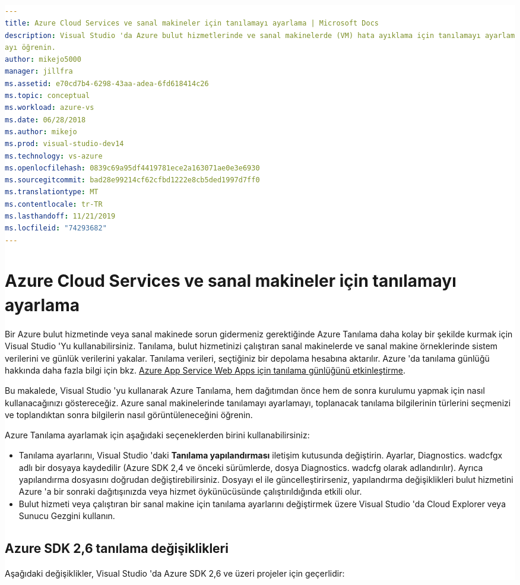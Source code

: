 ```yaml
---
title: Azure Cloud Services ve sanal makineler için tanılamayı ayarlama | Microsoft Docs
description: Visual Studio 'da Azure bulut hizmetlerinde ve sanal makinelerde (VM) hata ayıklama için tanılamayı ayarlamayı öğrenin.
author: mikejo5000
manager: jillfra
ms.assetid: e70cd7b4-6298-43aa-adea-6fd618414c26
ms.topic: conceptual
ms.workload: azure-vs
ms.date: 06/28/2018
ms.author: mikejo
ms.prod: visual-studio-dev14
ms.technology: vs-azure
ms.openlocfilehash: 0839c69a95df4419781ece2a163071ae0e3e6930
ms.sourcegitcommit: bad28e99214cf62cfbd1222e8cb5ded1997d7ff0
ms.translationtype: MT
ms.contentlocale: tr-TR
ms.lasthandoff: 11/21/2019
ms.locfileid: "74293682"
---
```

# <a name="set-up-diagnostics-for-azure-cloud-services-and-virtual-machines"></a>Azure Cloud Services ve sanal makineler için tanılamayı ayarlama
Bir Azure bulut hizmetinde veya sanal makinede sorun gidermeniz gerektiğinde Azure Tanılama daha kolay bir şekilde kurmak için Visual Studio 'Yu kullanabilirsiniz. Tanılama, bulut hizmetinizi çalıştıran sanal makinelerde ve sanal makine örneklerinde sistem verilerini ve günlük verilerini yakalar. Tanılama verileri, seçtiğiniz bir depolama hesabına aktarılır. Azure 'da tanılama günlüğü hakkında daha fazla bilgi için bkz. [Azure App Service Web Apps için tanılama günlüğünü etkinleştirme](/azure/app-service/web-sites-enable-diagnostic-log).

Bu makalede, Visual Studio 'yu kullanarak Azure Tanılama, hem dağıtımdan önce hem de sonra kurulumu yapmak için nasıl kullanacağınızı göstereceğiz. Azure sanal makinelerinde tanılamayı ayarlamayı, toplanacak tanılama bilgilerinin türlerini seçmenizi ve toplandıktan sonra bilgilerin nasıl görüntüleneceğini öğrenin.

Azure Tanılama ayarlamak için aşağıdaki seçeneklerden birini kullanabilirsiniz:

* Tanılama ayarlarını, Visual Studio 'daki **Tanılama yapılandırması** iletişim kutusunda değiştirin. Ayarlar, Diagnostics. wadcfgx adlı bir dosyaya kaydedilir (Azure SDK 2,4 ve önceki sürümlerde, dosya Diagnostics. wadcfg olarak adlandırılır). Ayrıca yapılandırma dosyasını doğrudan değiştirebilirsiniz. Dosyayı el ile güncelleştirirseniz, yapılandırma değişiklikleri bulut hizmetini Azure 'a bir sonraki dağıtışınızda veya hizmet öykünücüsünde çalıştırıldığında etkili olur.
* Bulut hizmeti veya çalıştıran bir sanal makine için tanılama ayarlarını değiştirmek üzere Visual Studio 'da Cloud Explorer veya Sunucu Gezgini kullanın.

## <a name="azure-sdk-26-diagnostics-changes"></a>Azure SDK 2,6 tanılama değişiklikleri
Aşağıdaki değişiklikler, Visual Studio 'da Azure SDK 2,6 ve üzeri projeler için geçerlidir:
